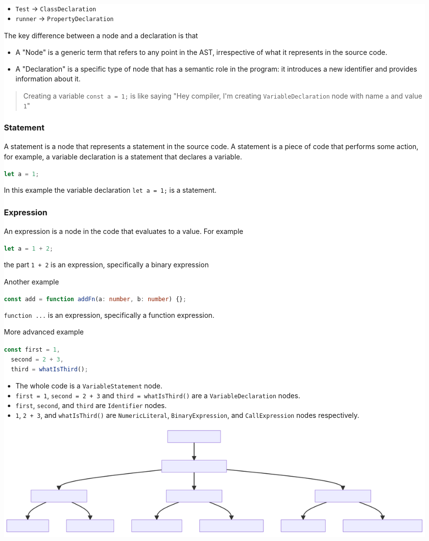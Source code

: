 - `Test` -> `ClassDeclaration`
- `runner` -> `PropertyDeclaration`

The key difference between a node and a declaration is that

- A "Node" is a generic term that refers to any point in the AST, irrespective of what it represents in the source code.

- A "Declaration" is a specific type of node that has a semantic role in the program: it introduces a new identifier and provides information about it.

> Creating a variable `const a = 1;` is like saying "Hey compiler, I'm creating `VariableDeclaration` node with name `a` and value `1`"

### Statement

A statement is a node that represents a statement in the source code. A statement is a piece of code that performs some action, for example, a variable declaration is a statement that declares a variable.

```ts
let a = 1;
```

In this example the variable declaration `let a = 1;` is a statement.

### Expression

An expression is a node in the code that evaluates to a value. For example

```ts
let a = 1 + 2;
```

the part `1 + 2` is an expression, specifically a binary expression

Another example

```ts
const add = function addFn(a: number, b: number) {};
```

`function ...` is an expression, specifically a function expression.

More advanced example

```ts
const first = 1,
  second = 2 + 3,
  third = whatIsThird();
```

- The whole code is a `VariableStatement` node.
- `first = 1`, `second = 2 + 3` and `third = whatIsThird()` are a `VariableDeclaration` nodes.
- `first`, `second`, and `third` are `Identifier` nodes.
- `1`, `2 + 3`, and `whatIsThird()` are `NumericLiteral`, `BinaryExpression`, and `CallExpression` nodes respectively.

![Variable List AST](../../assets/var-ast.svg)
